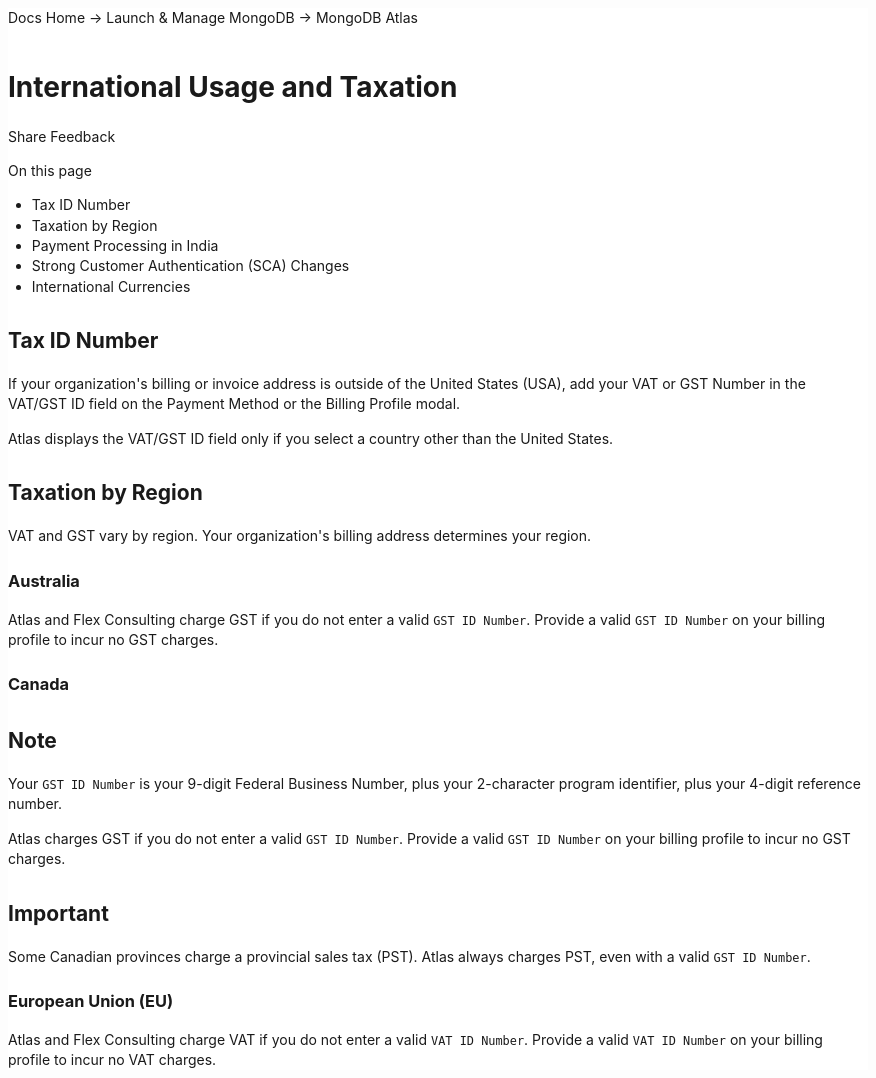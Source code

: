 Docs Home → Launch & Manage MongoDB → MongoDB Atlas

# International Usage and Taxation

Share Feedback

On this page

  * Tax ID Number
  * Taxation by Region
  * Payment Processing in India
  * Strong Customer Authentication (SCA) Changes
  * International Currencies

## Tax ID Number

If your organization's billing or invoice address is outside of the United
States (USA), add your VAT or GST Number in the VAT/GST ID field on the
Payment Method or the Billing Profile modal.

Atlas displays the VAT/GST ID field only if you select a country other than
the United States.

## Taxation by Region

VAT and GST vary by region. Your organization's billing address determines
your region.

### Australia

Atlas and Flex Consulting charge GST if you do not enter a valid `GST ID
Number`. Provide a valid `GST ID Number` on your billing profile to incur no
GST charges.

### Canada

## Note

Your `GST ID Number` is your 9-digit Federal Business Number, plus your
2-character program identifier, plus your 4-digit reference number.

Atlas charges GST if you do not enter a valid `GST ID Number`. Provide a valid
`GST ID Number` on your billing profile to incur no GST charges.

## Important

Some Canadian provinces charge a provincial sales tax (PST). Atlas always
charges PST, even with a valid `GST ID Number`.

### European Union (EU)

Atlas and Flex Consulting charge VAT if you do not enter a valid `VAT ID
Number`. Provide a valid `VAT ID Number` on your billing profile to incur no
VAT charges.

